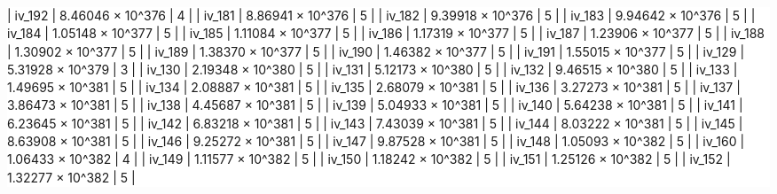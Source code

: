| iv_192 | 8.46046 × 10^376 | 4 |
| iv_181 | 8.86941 × 10^376 | 5 |
| iv_182 | 9.39918 × 10^376 | 5 |
| iv_183 | 9.94642 × 10^376 | 5 |
| iv_184 | 1.05148 × 10^377 | 5 |
| iv_185 | 1.11084 × 10^377 | 5 |
| iv_186 | 1.17319 × 10^377 | 5 |
| iv_187 | 1.23906 × 10^377 | 5 |
| iv_188 | 1.30902 × 10^377 | 5 |
| iv_189 | 1.38370 × 10^377 | 5 |
| iv_190 | 1.46382 × 10^377 | 5 |
| iv_191 | 1.55015 × 10^377 | 5 |
| iv_129 | 5.31928 × 10^379 | 3 |
| iv_130 | 2.19348 × 10^380 | 5 |
| iv_131 | 5.12173 × 10^380 | 5 |
| iv_132 | 9.46515 × 10^380 | 5 |
| iv_133 | 1.49695 × 10^381 | 5 |
| iv_134 | 2.08887 × 10^381 | 5 |
| iv_135 | 2.68079 × 10^381 | 5 |
| iv_136 | 3.27273 × 10^381 | 5 |
| iv_137 | 3.86473 × 10^381 | 5 |
| iv_138 | 4.45687 × 10^381 | 5 |
| iv_139 | 5.04933 × 10^381 | 5 |
| iv_140 | 5.64238 × 10^381 | 5 |
| iv_141 | 6.23645 × 10^381 | 5 |
| iv_142 | 6.83218 × 10^381 | 5 |
| iv_143 | 7.43039 × 10^381 | 5 |
| iv_144 | 8.03222 × 10^381 | 5 |
| iv_145 | 8.63908 × 10^381 | 5 |
| iv_146 | 9.25272 × 10^381 | 5 |
| iv_147 | 9.87528 × 10^381 | 5 |
| iv_148 | 1.05093 × 10^382 | 5 |
| iv_160 | 1.06433 × 10^382 | 4 |
| iv_149 | 1.11577 × 10^382 | 5 |
| iv_150 | 1.18242 × 10^382 | 5 |
| iv_151 | 1.25126 × 10^382 | 5 |
| iv_152 | 1.32277 × 10^382 | 5 |